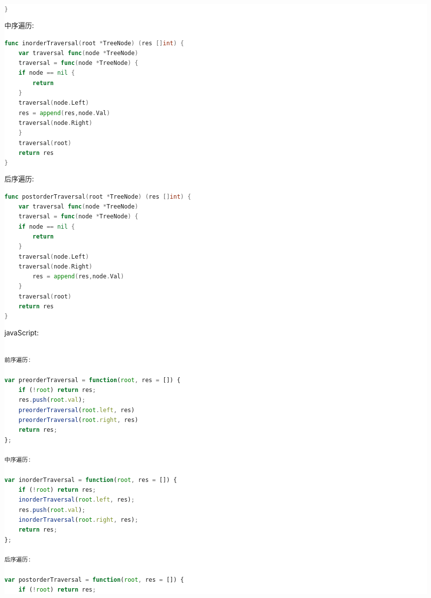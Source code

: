```go
}

```
中序遍历:

```go
func inorderTraversal(root *TreeNode) (res []int) {
    var traversal func(node *TreeNode)
    traversal = func(node *TreeNode) {
	if node == nil {
	    return
	}
	traversal(node.Left)
	res = append(res,node.Val)
	traversal(node.Right)
    }
    traversal(root)
    return res
}
```
后序遍历:

```go
func postorderTraversal(root *TreeNode) (res []int) {
    var traversal func(node *TreeNode)
    traversal = func(node *TreeNode) {
	if node == nil {
	    return
	}
	traversal(node.Left)
	traversal(node.Right)
        res = append(res,node.Val)
    }
    traversal(root)
    return res
}
```

javaScript:

```js

前序遍历:

var preorderTraversal = function(root, res = []) {
    if (!root) return res;
    res.push(root.val);
    preorderTraversal(root.left, res)
    preorderTraversal(root.right, res)
    return res;
};

中序遍历:

var inorderTraversal = function(root, res = []) {
    if (!root) return res;
    inorderTraversal(root.left, res);
    res.push(root.val);
    inorderTraversal(root.right, res);
    return res;
};

后序遍历:

var postorderTraversal = function(root, res = []) {
    if (!root) return res;
```
